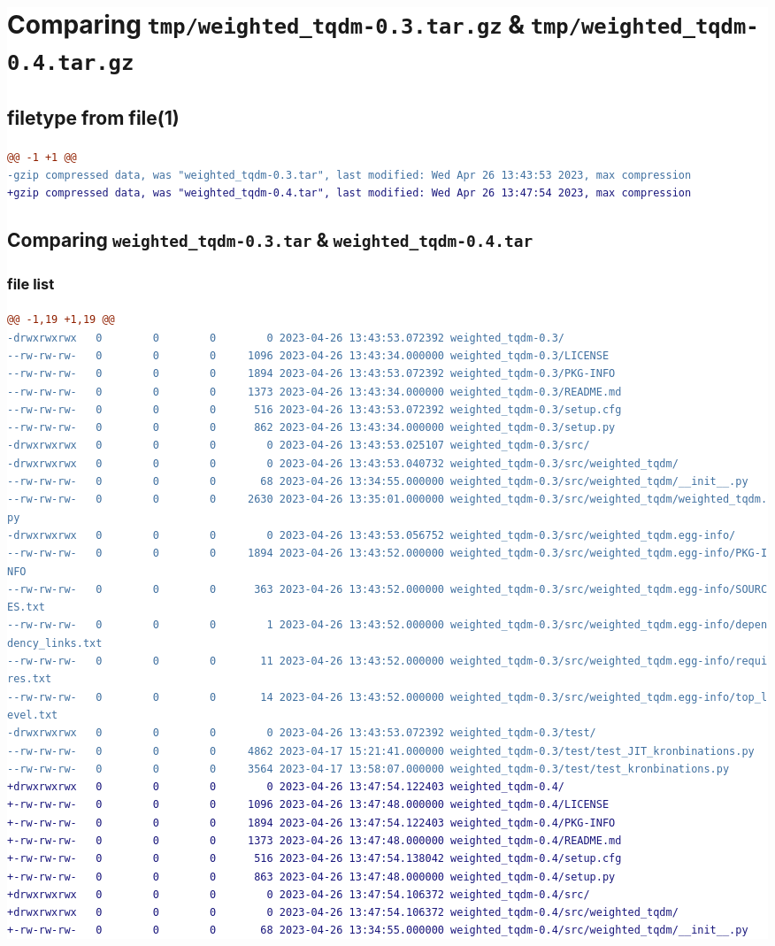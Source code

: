 # Comparing `tmp/weighted_tqdm-0.3.tar.gz` & `tmp/weighted_tqdm-0.4.tar.gz`

## filetype from file(1)

```diff
@@ -1 +1 @@
-gzip compressed data, was "weighted_tqdm-0.3.tar", last modified: Wed Apr 26 13:43:53 2023, max compression
+gzip compressed data, was "weighted_tqdm-0.4.tar", last modified: Wed Apr 26 13:47:54 2023, max compression
```

## Comparing `weighted_tqdm-0.3.tar` & `weighted_tqdm-0.4.tar`

### file list

```diff
@@ -1,19 +1,19 @@
-drwxrwxrwx   0        0        0        0 2023-04-26 13:43:53.072392 weighted_tqdm-0.3/
--rw-rw-rw-   0        0        0     1096 2023-04-26 13:43:34.000000 weighted_tqdm-0.3/LICENSE
--rw-rw-rw-   0        0        0     1894 2023-04-26 13:43:53.072392 weighted_tqdm-0.3/PKG-INFO
--rw-rw-rw-   0        0        0     1373 2023-04-26 13:43:34.000000 weighted_tqdm-0.3/README.md
--rw-rw-rw-   0        0        0      516 2023-04-26 13:43:53.072392 weighted_tqdm-0.3/setup.cfg
--rw-rw-rw-   0        0        0      862 2023-04-26 13:43:34.000000 weighted_tqdm-0.3/setup.py
-drwxrwxrwx   0        0        0        0 2023-04-26 13:43:53.025107 weighted_tqdm-0.3/src/
-drwxrwxrwx   0        0        0        0 2023-04-26 13:43:53.040732 weighted_tqdm-0.3/src/weighted_tqdm/
--rw-rw-rw-   0        0        0       68 2023-04-26 13:34:55.000000 weighted_tqdm-0.3/src/weighted_tqdm/__init__.py
--rw-rw-rw-   0        0        0     2630 2023-04-26 13:35:01.000000 weighted_tqdm-0.3/src/weighted_tqdm/weighted_tqdm.py
-drwxrwxrwx   0        0        0        0 2023-04-26 13:43:53.056752 weighted_tqdm-0.3/src/weighted_tqdm.egg-info/
--rw-rw-rw-   0        0        0     1894 2023-04-26 13:43:52.000000 weighted_tqdm-0.3/src/weighted_tqdm.egg-info/PKG-INFO
--rw-rw-rw-   0        0        0      363 2023-04-26 13:43:52.000000 weighted_tqdm-0.3/src/weighted_tqdm.egg-info/SOURCES.txt
--rw-rw-rw-   0        0        0        1 2023-04-26 13:43:52.000000 weighted_tqdm-0.3/src/weighted_tqdm.egg-info/dependency_links.txt
--rw-rw-rw-   0        0        0       11 2023-04-26 13:43:52.000000 weighted_tqdm-0.3/src/weighted_tqdm.egg-info/requires.txt
--rw-rw-rw-   0        0        0       14 2023-04-26 13:43:52.000000 weighted_tqdm-0.3/src/weighted_tqdm.egg-info/top_level.txt
-drwxrwxrwx   0        0        0        0 2023-04-26 13:43:53.072392 weighted_tqdm-0.3/test/
--rw-rw-rw-   0        0        0     4862 2023-04-17 15:21:41.000000 weighted_tqdm-0.3/test/test_JIT_kronbinations.py
--rw-rw-rw-   0        0        0     3564 2023-04-17 13:58:07.000000 weighted_tqdm-0.3/test/test_kronbinations.py
+drwxrwxrwx   0        0        0        0 2023-04-26 13:47:54.122403 weighted_tqdm-0.4/
+-rw-rw-rw-   0        0        0     1096 2023-04-26 13:47:48.000000 weighted_tqdm-0.4/LICENSE
+-rw-rw-rw-   0        0        0     1894 2023-04-26 13:47:54.122403 weighted_tqdm-0.4/PKG-INFO
+-rw-rw-rw-   0        0        0     1373 2023-04-26 13:47:48.000000 weighted_tqdm-0.4/README.md
+-rw-rw-rw-   0        0        0      516 2023-04-26 13:47:54.138042 weighted_tqdm-0.4/setup.cfg
+-rw-rw-rw-   0        0        0      863 2023-04-26 13:47:48.000000 weighted_tqdm-0.4/setup.py
+drwxrwxrwx   0        0        0        0 2023-04-26 13:47:54.106372 weighted_tqdm-0.4/src/
+drwxrwxrwx   0        0        0        0 2023-04-26 13:47:54.106372 weighted_tqdm-0.4/src/weighted_tqdm/
+-rw-rw-rw-   0        0        0       68 2023-04-26 13:34:55.000000 weighted_tqdm-0.4/src/weighted_tqdm/__init__.py
```